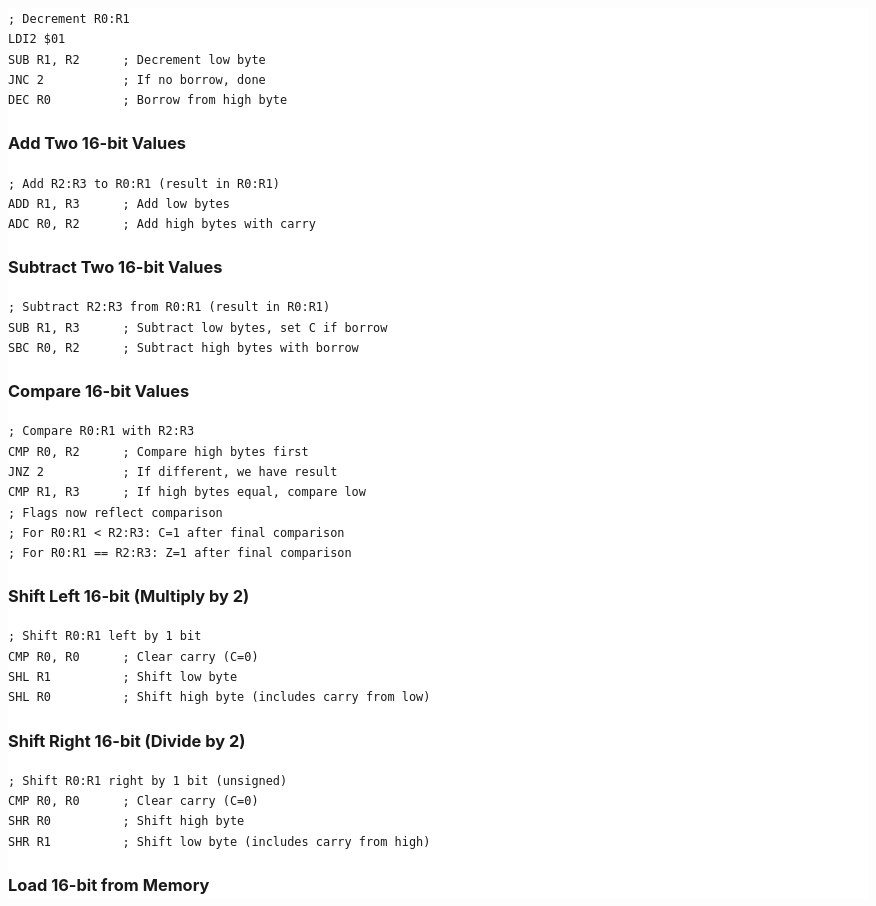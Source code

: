 ```assembly
; Decrement R0:R1
LDI2 $01
SUB R1, R2      ; Decrement low byte
JNC 2           ; If no borrow, done
DEC R0          ; Borrow from high byte
```

### Add Two 16-bit Values

```assembly
; Add R2:R3 to R0:R1 (result in R0:R1)
ADD R1, R3      ; Add low bytes
ADC R0, R2      ; Add high bytes with carry
```

### Subtract Two 16-bit Values

```assembly
; Subtract R2:R3 from R0:R1 (result in R0:R1)
SUB R1, R3      ; Subtract low bytes, set C if borrow
SBC R0, R2      ; Subtract high bytes with borrow
```

### Compare 16-bit Values

```assembly
; Compare R0:R1 with R2:R3
CMP R0, R2      ; Compare high bytes first
JNZ 2           ; If different, we have result
CMP R1, R3      ; If high bytes equal, compare low
; Flags now reflect comparison
; For R0:R1 < R2:R3: C=1 after final comparison
; For R0:R1 == R2:R3: Z=1 after final comparison
```

### Shift Left 16-bit (Multiply by 2)

```assembly
; Shift R0:R1 left by 1 bit
CMP R0, R0      ; Clear carry (C=0)
SHL R1          ; Shift low byte
SHL R0          ; Shift high byte (includes carry from low)
```

### Shift Right 16-bit (Divide by 2)

```assembly
; Shift R0:R1 right by 1 bit (unsigned)
CMP R0, R0      ; Clear carry (C=0)
SHR R0          ; Shift high byte
SHR R1          ; Shift low byte (includes carry from high)
```

### Load 16-bit from Memory
